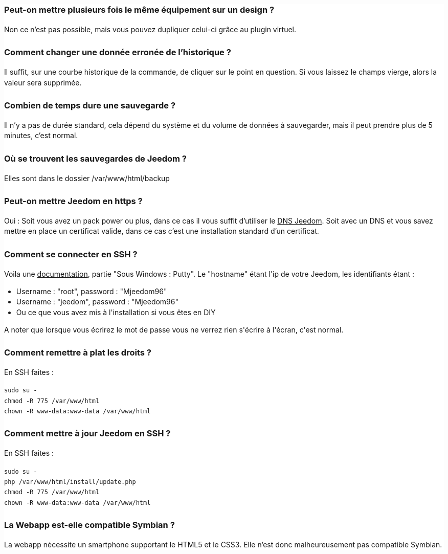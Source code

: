 ### Peut-on mettre plusieurs fois le même équipement sur un design ?
Non ce n’est pas possible, mais vous pouvez dupliquer celui-ci grâce au plugin virtuel.

### Comment changer une donnée erronée de l’historique ?
Il suffit, sur une courbe historique de la commande, de cliquer sur le point en question. Si vous laissez le champs vierge, alors la valeur sera supprimée.

### Combien de temps dure une sauvegarde ?
Il n’y a pas de durée standard, cela dépend du système et du volume de données à sauvegarder, mais il peut prendre plus de 5 minutes, c’est normal.

### Où se trouvent les sauvegardes de Jeedom ?
Elles sont dans le dossier /var/www/html/backup

### Peut-on mettre Jeedom en https ?
Oui : Soit vous avez un pack power ou plus, dans ce cas il vous
suffit d’utiliser le [DNS Jeedom](https://jeedom.github.io/documentation/howto/fr_FR/mise_en_place_dns_jeedom). Soit avec un DNS et vous savez mettre en place un certificat valide, dans ce cas c’est une installation standard d’un certificat.

### Comment se connecter en SSH ?
Voila une [documentation](https://www.alsacreations.com/tuto/lire/612-Premiere-connexion-SSH.html), partie "Sous Windows : Putty". Le "hostname" étant l'ip de votre Jeedom, les identifiants étant :

- Username : "root", password : "Mjeedom96"
- Username : "jeedom", password : "Mjeedom96"
- Ou ce que vous avez mis à l'installation si vous êtes en DIY

A noter que lorsque vous écrirez le mot de passe vous ne verrez rien s'écrire à l'écran, c'est normal.

### Comment remettre à plat les droits ?
En SSH faites :

``` {.bash}
sudo su -
chmod -R 775 /var/www/html
chown -R www-data:www-data /var/www/html
```

### Comment mettre à jour Jeedom en SSH ?
En SSH faites :

``` {.bash}
sudo su -
php /var/www/html/install/update.php
chmod -R 775 /var/www/html
chown -R www-data:www-data /var/www/html
```

### La Webapp est-elle compatible Symbian ?
La webapp nécessite un smartphone supportant le HTML5 et le CSS3. Elle n’est donc malheureusement pas compatible Symbian.
